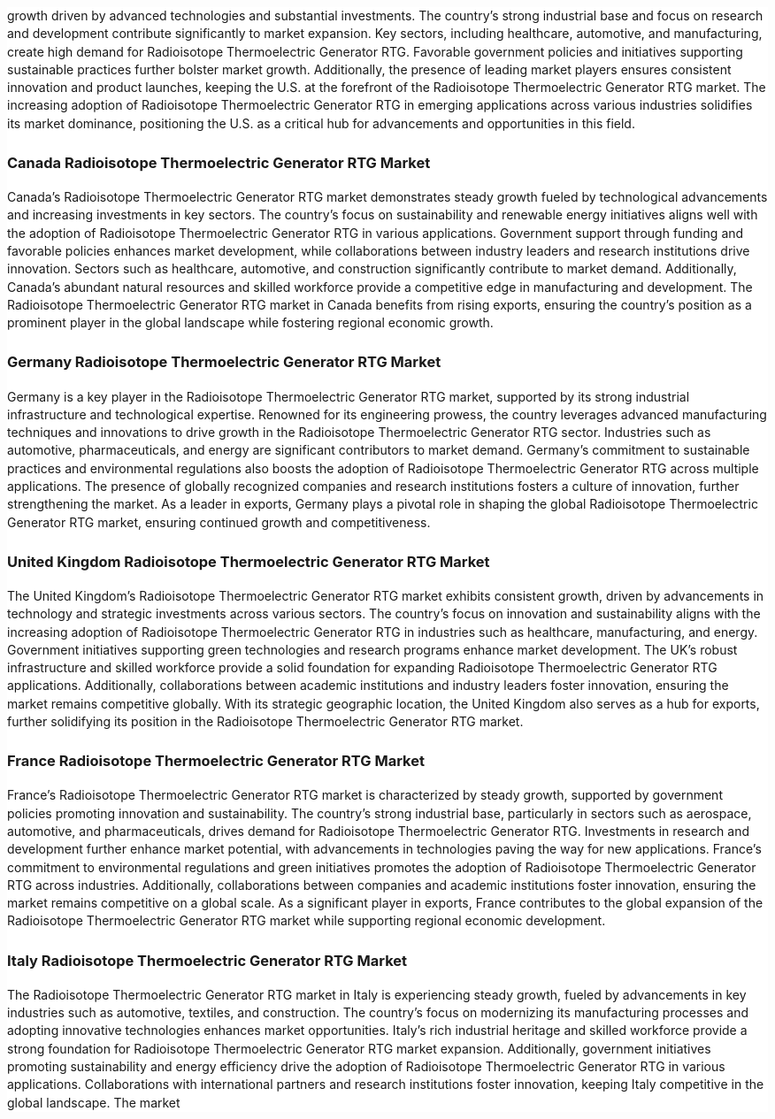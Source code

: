 growth driven by advanced technologies and substantial investments. The country&rsquo;s strong industrial base and focus on research and development contribute significantly to market expansion. Key sectors, including healthcare, automotive, and manufacturing, create high demand for Radioisotope Thermoelectric Generator RTG. Favorable government policies and initiatives supporting sustainable practices further bolster market growth. Additionally, the presence of leading market players ensures consistent innovation and product launches, keeping the U.S. at the forefront of the Radioisotope Thermoelectric Generator RTG market. The increasing adoption of Radioisotope Thermoelectric Generator RTG in emerging applications across various industries solidifies its market dominance, positioning the U.S. as a critical hub for advancements and opportunities in this field.</p><h3>Canada Radioisotope Thermoelectric Generator RTG Market</h3><p>Canada&rsquo;s Radioisotope Thermoelectric Generator RTG market demonstrates steady growth fueled by technological advancements and increasing investments in key sectors. The country&rsquo;s focus on sustainability and renewable energy initiatives aligns well with the adoption of Radioisotope Thermoelectric Generator RTG in various applications. Government support through funding and favorable policies enhances market development, while collaborations between industry leaders and research institutions drive innovation. Sectors such as healthcare, automotive, and construction significantly contribute to market demand. Additionally, Canada&rsquo;s abundant natural resources and skilled workforce provide a competitive edge in manufacturing and development. The Radioisotope Thermoelectric Generator RTG market in Canada benefits from rising exports, ensuring the country&rsquo;s position as a prominent player in the global landscape while fostering regional economic growth.</p><h3>Germany Radioisotope Thermoelectric Generator RTG Market</h3><p>Germany is a key player in the Radioisotope Thermoelectric Generator RTG market, supported by its strong industrial infrastructure and technological expertise. Renowned for its engineering prowess, the country leverages advanced manufacturing techniques and innovations to drive growth in the Radioisotope Thermoelectric Generator RTG sector. Industries such as automotive, pharmaceuticals, and energy are significant contributors to market demand. Germany&rsquo;s commitment to sustainable practices and environmental regulations also boosts the adoption of Radioisotope Thermoelectric Generator RTG across multiple applications. The presence of globally recognized companies and research institutions fosters a culture of innovation, further strengthening the market. As a leader in exports, Germany plays a pivotal role in shaping the global Radioisotope Thermoelectric Generator RTG market, ensuring continued growth and competitiveness.</p><h3>United Kingdom Radioisotope Thermoelectric Generator RTG Market</h3><p>The United Kingdom&rsquo;s Radioisotope Thermoelectric Generator RTG market exhibits consistent growth, driven by advancements in technology and strategic investments across various sectors. The country&rsquo;s focus on innovation and sustainability aligns with the increasing adoption of Radioisotope Thermoelectric Generator RTG in industries such as healthcare, manufacturing, and energy. Government initiatives supporting green technologies and research programs enhance market development. The UK&rsquo;s robust infrastructure and skilled workforce provide a solid foundation for expanding Radioisotope Thermoelectric Generator RTG applications. Additionally, collaborations between academic institutions and industry leaders foster innovation, ensuring the market remains competitive globally. With its strategic geographic location, the United Kingdom also serves as a hub for exports, further solidifying its position in the Radioisotope Thermoelectric Generator RTG market.</p><h3>France Radioisotope Thermoelectric Generator RTG Market</h3><p>France&rsquo;s Radioisotope Thermoelectric Generator RTG market is characterized by steady growth, supported by government policies promoting innovation and sustainability. The country&rsquo;s strong industrial base, particularly in sectors such as aerospace, automotive, and pharmaceuticals, drives demand for Radioisotope Thermoelectric Generator RTG. Investments in research and development further enhance market potential, with advancements in technologies paving the way for new applications. France&rsquo;s commitment to environmental regulations and green initiatives promotes the adoption of Radioisotope Thermoelectric Generator RTG across industries. Additionally, collaborations between companies and academic institutions foster innovation, ensuring the market remains competitive on a global scale. As a significant player in exports, France contributes to the global expansion of the Radioisotope Thermoelectric Generator RTG market while supporting regional economic development.</p><h3>Italy Radioisotope Thermoelectric Generator RTG Market</h3><p>The Radioisotope Thermoelectric Generator RTG market in Italy is experiencing steady growth, fueled by advancements in key industries such as automotive, textiles, and construction. The country&rsquo;s focus on modernizing its manufacturing processes and adopting innovative technologies enhances market opportunities. Italy&rsquo;s rich industrial heritage and skilled workforce provide a strong foundation for Radioisotope Thermoelectric Generator RTG market expansion. Additionally, government initiatives promoting sustainability and energy efficiency drive the adoption of Radioisotope Thermoelectric Generator RTG in various applications. Collaborations with international partners and research institutions foster innovation, keeping Italy competitive in the global landscape. The market